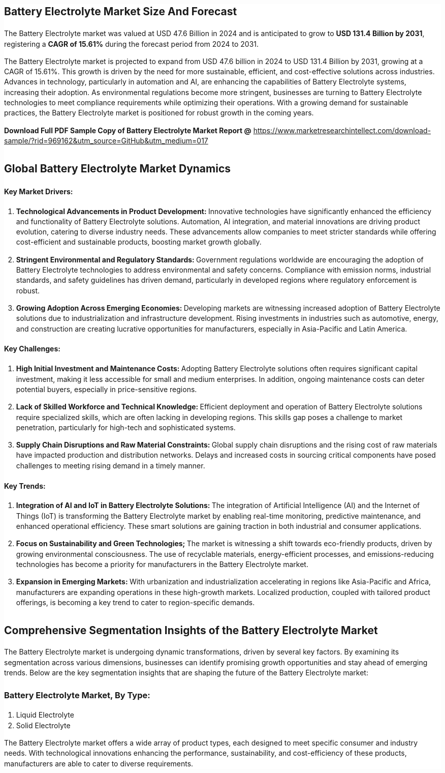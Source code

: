<h2>Battery Electrolyte  Market Size And Forecast</h2><p>The Battery Electrolyte  market was valued at USD 47.6 Billion in 2024 and is anticipated to grow to <strong>USD 131.4 Billion by 2031</strong>, registering a <strong>CAGR of 15.61%</strong> during the forecast period from 2024 to 2031.</p><p>The Battery Electrolyte  market is projected to expand from USD 47.6 billion in 2024 to USD 131.4 Billion by 2031, growing at a CAGR of 15.61%. This growth is driven by the need for more sustainable, efficient, and cost-effective solutions across industries. Advances in technology, particularly in automation and AI, are enhancing the capabilities of Battery Electrolyte  systems, increasing their adoption. As environmental regulations become more stringent, businesses are turning to Battery Electrolyte  technologies to meet compliance requirements while optimizing their operations. With a growing demand for sustainable practices, the Battery Electrolyte  market is positioned for robust growth in the coming years.</p><p><strong>Download Full PDF Sample Copy of Battery Electrolyte  Market Report @</strong>&nbsp;<a href="https://www.marketresearchintellect.com/download-sample/?rid=969162&amp;utm_source=GitHub&amp;utm_medium=017">https://www.marketresearchintellect.com/download-sample/?rid=969162&amp;utm_source=GitHub&amp;utm_medium=017</a></p><h2>Global Battery Electrolyte  Market Dynamics</h2><h4><strong>Key Market Drivers:</strong></h4><ol><li><p><strong>Technological Advancements in Product Development:&nbsp;</strong>Innovative technologies have significantly enhanced the efficiency and functionality of Battery Electrolyte  solutions. Automation, AI integration, and material innovations are driving product evolution, catering to diverse industry needs. These advancements allow companies to meet stricter standards while offering cost-efficient and sustainable products, boosting market growth globally.</p></li><li><p><strong>Stringent Environmental and Regulatory Standards:&nbsp;</strong>Government regulations worldwide are encouraging the adoption of Battery Electrolyte  technologies to address environmental and safety concerns. Compliance with emission norms, industrial standards, and safety guidelines has driven demand, particularly in developed regions where regulatory enforcement is robust.</p></li><li><p><strong>Growing Adoption Across Emerging Economies:&nbsp;</strong>Developing markets are witnessing increased adoption of Battery Electrolyte  solutions due to industrialization and infrastructure development. Rising investments in industries such as automotive, energy, and construction are creating lucrative opportunities for manufacturers, especially in Asia-Pacific and Latin America.</p></li></ol><h4><strong>Key Challenges:</strong></h4><ol><li><p><strong>High Initial Investment and Maintenance Costs:&nbsp;</strong>Adopting Battery Electrolyte  solutions often requires significant capital investment, making it less accessible for small and medium enterprises. In addition, ongoing maintenance costs can deter potential buyers, especially in price-sensitive regions.</p></li><li><p><strong>Lack of Skilled Workforce and Technical Knowledge:&nbsp;</strong>Efficient deployment and operation of Battery Electrolyte  solutions require specialized skills, which are often lacking in developing regions. This skills gap poses a challenge to market penetration, particularly for high-tech and sophisticated systems.</p></li><li><p><strong>Supply Chain Disruptions and Raw Material Constraints:&nbsp;</strong>Global supply chain disruptions and the rising cost of raw materials have impacted production and distribution networks. Delays and increased costs in sourcing critical components have posed challenges to meeting rising demand in a timely manner.</p></li></ol><h4><strong>Key Trends:</strong></h4><ol><li><p><strong>Integration of AI and IoT in Battery Electrolyte  Solutions:&nbsp;</strong>The integration of Artificial Intelligence (AI) and the Internet of Things (IoT) is transforming the Battery Electrolyte  market by enabling real-time monitoring, predictive maintenance, and enhanced operational efficiency. These smart solutions are gaining traction in both industrial and consumer applications.</p></li><li><p><strong>Focus on Sustainability and Green Technologies;&nbsp;</strong>The market is witnessing a shift towards eco-friendly products, driven by growing environmental consciousness. The use of recyclable materials, energy-efficient processes, and emissions-reducing technologies has become a priority for manufacturers in the Battery Electrolyte  market.</p></li><li><p><strong>Expansion in Emerging Markets:&nbsp;</strong>With urbanization and industrialization accelerating in regions like Asia-Pacific and Africa, manufacturers are expanding operations in these high-growth markets. Localized production, coupled with tailored product offerings, is becoming a key trend to cater to region-specific demands.</p></li></ol><div class="article-main__content" data-test-id="publishing-text-block"><h2>Comprehensive Segmentation Insights of the Battery Electrolyte  Market</h2><p>The Battery Electrolyte  market is undergoing dynamic transformations, driven by several key factors. By examining its segmentation across various dimensions, businesses can identify promising growth opportunities and stay ahead of emerging trends. Below are the key segmentation insights that are shaping the future of the Battery Electrolyte  market:</p><h3><strong>Battery Electrolyte  Market, By Type:<br /></strong></h3><ol><li>Liquid Electrolyte<li> Solid Electrolyte</li></ol><p>The Battery Electrolyte  market offers a wide array of product types, each designed to meet specific consumer and industry needs. With technological innovations enhancing the performance, sustainability, and cost-efficiency of these products, manufacturers are able to cater to diverse requirements.